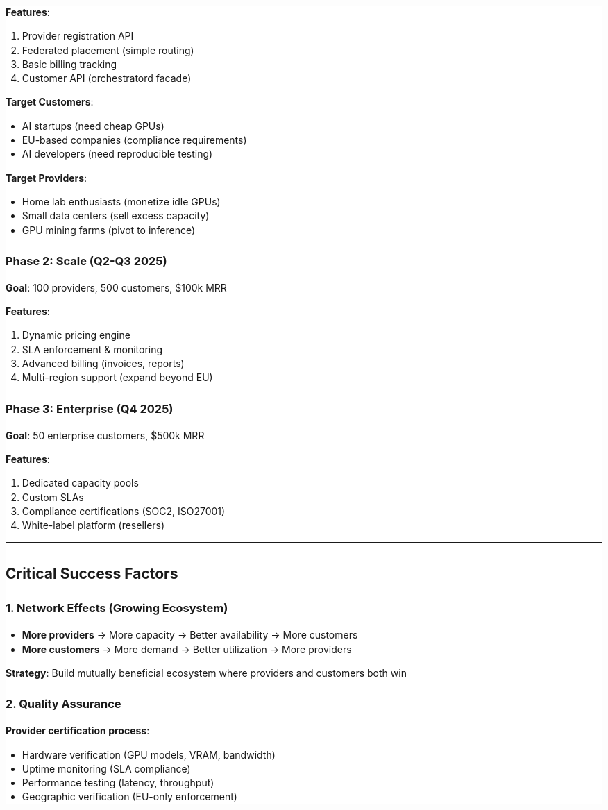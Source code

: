 **Features**:
1. Provider registration API
2. Federated placement (simple routing)
3. Basic billing tracking
4. Customer API (orchestratord facade)

**Target Customers**:
- AI startups (need cheap GPUs)
- EU-based companies (compliance requirements)
- AI developers (need reproducible testing)

**Target Providers**:
- Home lab enthusiasts (monetize idle GPUs)
- Small data centers (sell excess capacity)
- GPU mining farms (pivot to inference)

### Phase 2: Scale (Q2-Q3 2025)

**Goal**: 100 providers, 500 customers, $100k MRR

**Features**:
1. Dynamic pricing engine
2. SLA enforcement & monitoring
3. Advanced billing (invoices, reports)
4. Multi-region support (expand beyond EU)

### Phase 3: Enterprise (Q4 2025)

**Goal**: 50 enterprise customers, $500k MRR

**Features**:
1. Dedicated capacity pools
2. Custom SLAs
3. Compliance certifications (SOC2, ISO27001)
4. White-label platform (resellers)

---

## Critical Success Factors

### 1. Network Effects (Growing Ecosystem)

- **More providers** → More capacity → Better availability → More customers
- **More customers** → More demand → Better utilization → More providers

**Strategy**: Build mutually beneficial ecosystem where providers and customers both win

### 2. Quality Assurance

**Provider certification process**:
- Hardware verification (GPU models, VRAM, bandwidth)
- Uptime monitoring (SLA compliance)
- Performance testing (latency, throughput)
- Geographic verification (EU-only enforcement)
